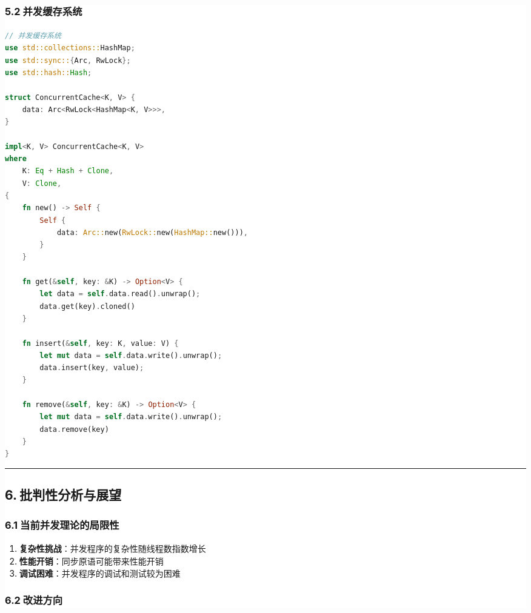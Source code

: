 ### 5.2 并发缓存系统

```rust
// 并发缓存系统
use std::collections::HashMap;
use std::sync::{Arc, RwLock};
use std::hash::Hash;

struct ConcurrentCache<K, V> {
    data: Arc<RwLock<HashMap<K, V>>>,
}

impl<K, V> ConcurrentCache<K, V>
where
    K: Eq + Hash + Clone,
    V: Clone,
{
    fn new() -> Self {
        Self {
            data: Arc::new(RwLock::new(HashMap::new())),
        }
    }
    
    fn get(&self, key: &K) -> Option<V> {
        let data = self.data.read().unwrap();
        data.get(key).cloned()
    }
    
    fn insert(&self, key: K, value: V) {
        let mut data = self.data.write().unwrap();
        data.insert(key, value);
    }
    
    fn remove(&self, key: &K) -> Option<V> {
        let mut data = self.data.write().unwrap();
        data.remove(key)
    }
}
```

---

## 6. 批判性分析与展望

### 6.1 当前并发理论的局限性

1. **复杂性挑战**：并发程序的复杂性随线程数指数增长
2. **性能开销**：同步原语可能带来性能开销
3. **调试困难**：并发程序的调试和测试较为困难

### 6.2 改进方向
